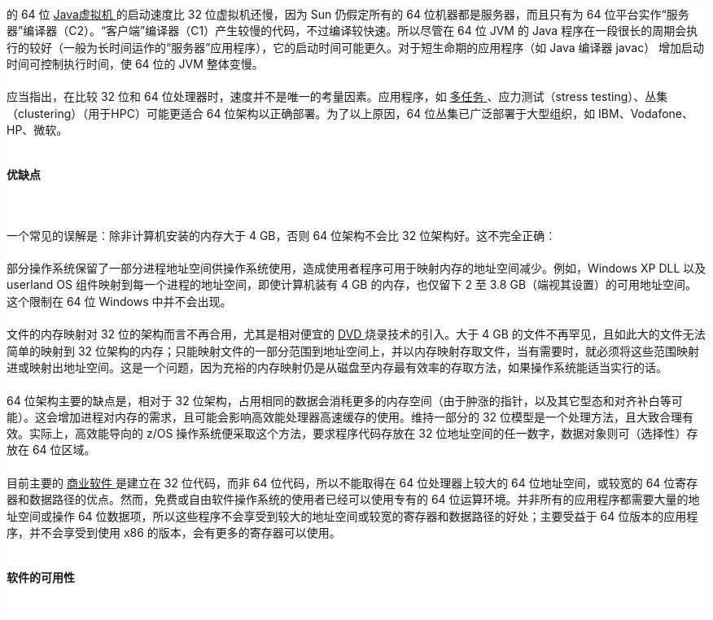   </a>
  的 64 位
  <a href="http://baike.baidu.com/view/374952.htm" target="_blank">
   Java虚拟机
  </a>
  的启动速度比 32 位虚拟机还慢，因为 Sun 仍假定所有的 64 位机器都是服务器，而且只有为 64 位平台实作“服务器”编译器（C2）。“客户端”编译器（C1）产生较慢的代码，不过编译较快速。所以尽管在 64 位 JVM 的 Java 程序在一段很长的周期会执行的较好（一般为长时间运作的“服务器”应用程序），它的启动时间可能更久。对于短生命期的应用程序（如 Java 编译器 javac） 增加启动时间可控制执行时间，使 64 位的 JVM 整体变慢。
  <br/>
  <br/>
  应当指出，在比较 32 位和 64 位处理器时，速度并不是唯一的考量因素。应用程序，如
  <a href="http://baike.baidu.com/view/757238.htm" target="_blank">
   多任务
  </a>
  、应力测试（stress testing）、丛集（clustering）（用于HPC）可能更适合 64 位架构以正确部署。为了以上原因，64 位丛集已广泛部署于大型组织，如 IBM、Vodafone、HP、微软。
  <br/>
  <br/>
 </p>
 <a name="4">
 </a>
 <strong>
  优缺点
 </strong>
 <p>
  <br/>
  <br/>
  一个常见的误解是︰除非计算机安装的内存大于 4 GB，否则 64 位架构不会比 32 位架构好。这不完全正确︰
  <br/>
  <br/>
  部分操作系统保留了一部分进程地址空间供操作系统使用，造成使用者程序可用于映射内存的地址空间减少。例如，Windows XP DLL 以及 userland OS 组件映射到每一个进程的地址空间，即使计算机装有 4 GB 的内存，也仅留下 2 至 3.8 GB（端视其设置）的可用地址空间。这个限制在 64 位 Windows 中并不会出现。
  <br/>
  <br/>
  文件的内存映射对 32 位的架构而言不再合用，尤其是相对便宜的
  <a href="http://baike.baidu.com/view/6066.htm" target="_blank">
   DVD
  </a>
  烧录技术的引入。大于 4 GB 的文件不再罕见，且如此大的文件无法简单的映射到 32 位架构的内存；只能映射文件的一部分范围到地址空间上，并以内存映射存取文件，当有需要时，就必须将这些范围映射进或映射出地址空间。这是一个问题，因为充裕的内存映射仍是从磁盘至内存最有效率的存取方法，如果操作系统能适当实行的话。
  <br/>
  <br/>
  64 位架构主要的缺点是，相对于 32 位架构，占用相同的数据会消秏更多的内存空间（由于肿涨的指针，以及其它型态和对齐补白等可能）。这会增加进程对内存的需求，且可能会影响高效能处理器高速缓存的使用。维持一部分的 32 位模型是一个处理方法，且大致合理有效。实际上，高效能导向的 z/OS 操作系统便采取这个方法，要求程序代码存放在 32 位地址空间的任一数字，数据对象则可（选择性）存放在 64 位区域。
  <br/>
  <br/>
  目前主要的
  <a href="http://baike.baidu.com/view/194971.htm" target="_blank">
   商业软件
  </a>
  是建立在 32 位代码，而非 64 位代码，所以不能取得在 64 位处理器上较大的 64 位地址空间，或较宽的 64 位寄存器和数据路径的优点。然而，免费或自由软件操作系统的使用者已经可以使用专有的 64 位运算环境。并非所有的应用程序都需要大量的地址空间或操作 64 位数据项，所以这些程序不会享受到较大的地址空间或较宽的寄存器和数据路径的好处；主要受益于 64 位版本的应用程序，并不会享受到使用 x86 的版本，会有更多的寄存器可以使用。
  <br/>
  <br/>
 </p>
 <a name="5">
 </a>
 <strong>
  软件的可用性
 </strong>
 <p>
  <br/>